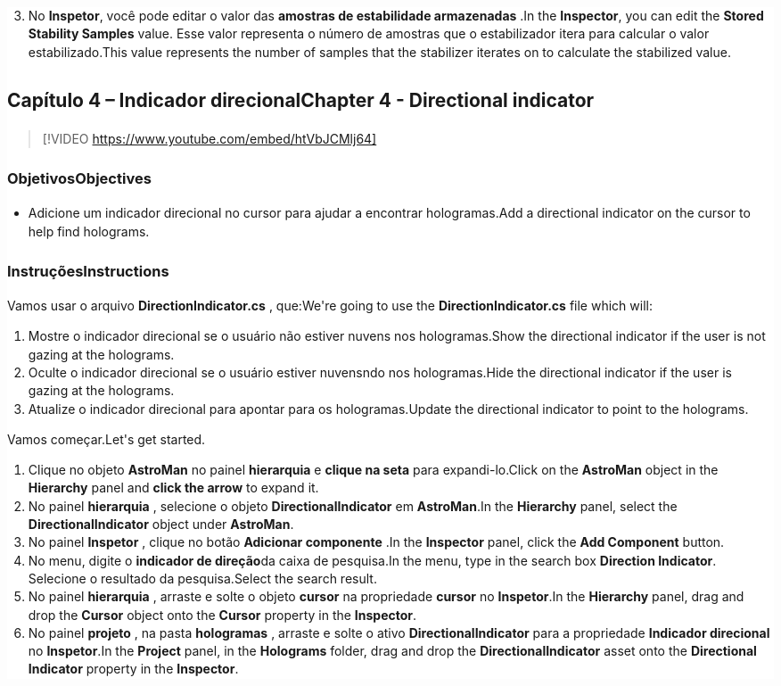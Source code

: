 3. <span data-ttu-id="5dca1-272">No **Inspetor**, você pode editar o valor das **amostras de estabilidade armazenadas** .</span><span class="sxs-lookup"><span data-stu-id="5dca1-272">In the **Inspector**, you can edit the **Stored Stability Samples** value.</span></span> <span data-ttu-id="5dca1-273">Esse valor representa o número de amostras que o estabilizador itera para calcular o valor estabilizado.</span><span class="sxs-lookup"><span data-stu-id="5dca1-273">This value represents the number of samples that the stabilizer iterates on to calculate the stabilized value.</span></span>

## <a name="chapter-4---directional-indicator"></a><span data-ttu-id="5dca1-274">Capítulo 4 – Indicador direcional</span><span class="sxs-lookup"><span data-stu-id="5dca1-274">Chapter 4 - Directional indicator</span></span>

>[!VIDEO https://www.youtube.com/embed/htVbJCMlj64]

### <a name="objectives"></a><span data-ttu-id="5dca1-275">Objetivos</span><span class="sxs-lookup"><span data-stu-id="5dca1-275">Objectives</span></span>

* <span data-ttu-id="5dca1-276">Adicione um indicador direcional no cursor para ajudar a encontrar hologramas.</span><span class="sxs-lookup"><span data-stu-id="5dca1-276">Add a directional indicator on the cursor to help find holograms.</span></span>

### <a name="instructions"></a><span data-ttu-id="5dca1-277">Instruções</span><span class="sxs-lookup"><span data-stu-id="5dca1-277">Instructions</span></span>

<span data-ttu-id="5dca1-278">Vamos usar o arquivo **DirectionIndicator.cs** , que:</span><span class="sxs-lookup"><span data-stu-id="5dca1-278">We're going to use the **DirectionIndicator.cs** file which will:</span></span>

1. <span data-ttu-id="5dca1-279">Mostre o indicador direcional se o usuário não estiver nuvens nos hologramas.</span><span class="sxs-lookup"><span data-stu-id="5dca1-279">Show the directional indicator if the user is not gazing at the holograms.</span></span>
2. <span data-ttu-id="5dca1-280">Oculte o indicador direcional se o usuário estiver nuvensndo nos hologramas.</span><span class="sxs-lookup"><span data-stu-id="5dca1-280">Hide the directional indicator if the user is gazing at the holograms.</span></span>
3. <span data-ttu-id="5dca1-281">Atualize o indicador direcional para apontar para os hologramas.</span><span class="sxs-lookup"><span data-stu-id="5dca1-281">Update the directional indicator to point to the holograms.</span></span>

<span data-ttu-id="5dca1-282">Vamos começar.</span><span class="sxs-lookup"><span data-stu-id="5dca1-282">Let's get started.</span></span>

1. <span data-ttu-id="5dca1-283">Clique no objeto **AstroMan** no painel **hierarquia** e **clique na seta** para expandi-lo.</span><span class="sxs-lookup"><span data-stu-id="5dca1-283">Click on the **AstroMan** object in the **Hierarchy** panel and **click the arrow** to expand it.</span></span>
2. <span data-ttu-id="5dca1-284">No painel **hierarquia** , selecione o objeto **DirectionalIndicator** em **AstroMan**.</span><span class="sxs-lookup"><span data-stu-id="5dca1-284">In the **Hierarchy** panel, select the **DirectionalIndicator** object under **AstroMan**.</span></span>
3. <span data-ttu-id="5dca1-285">No painel **Inspetor** , clique no botão **Adicionar componente** .</span><span class="sxs-lookup"><span data-stu-id="5dca1-285">In the **Inspector** panel, click the **Add Component** button.</span></span>
4. <span data-ttu-id="5dca1-286">No menu, digite o **indicador de direção**da caixa de pesquisa.</span><span class="sxs-lookup"><span data-stu-id="5dca1-286">In the menu, type in the search box **Direction Indicator**.</span></span> <span data-ttu-id="5dca1-287">Selecione o resultado da pesquisa.</span><span class="sxs-lookup"><span data-stu-id="5dca1-287">Select the search result.</span></span>
5. <span data-ttu-id="5dca1-288">No painel **hierarquia** , arraste e solte o objeto **cursor** na propriedade **cursor** no **Inspetor**.</span><span class="sxs-lookup"><span data-stu-id="5dca1-288">In the **Hierarchy** panel, drag and drop the **Cursor** object onto the **Cursor** property in the **Inspector**.</span></span>
6. <span data-ttu-id="5dca1-289">No painel **projeto** , na pasta **hologramas** , arraste e solte o ativo **DirectionalIndicator** para a propriedade **Indicador direcional** no **Inspetor**.</span><span class="sxs-lookup"><span data-stu-id="5dca1-289">In the **Project** panel, in the **Holograms** folder, drag and drop the **DirectionalIndicator** asset onto the **Directional Indicator** property in the **Inspector**.</span></span>